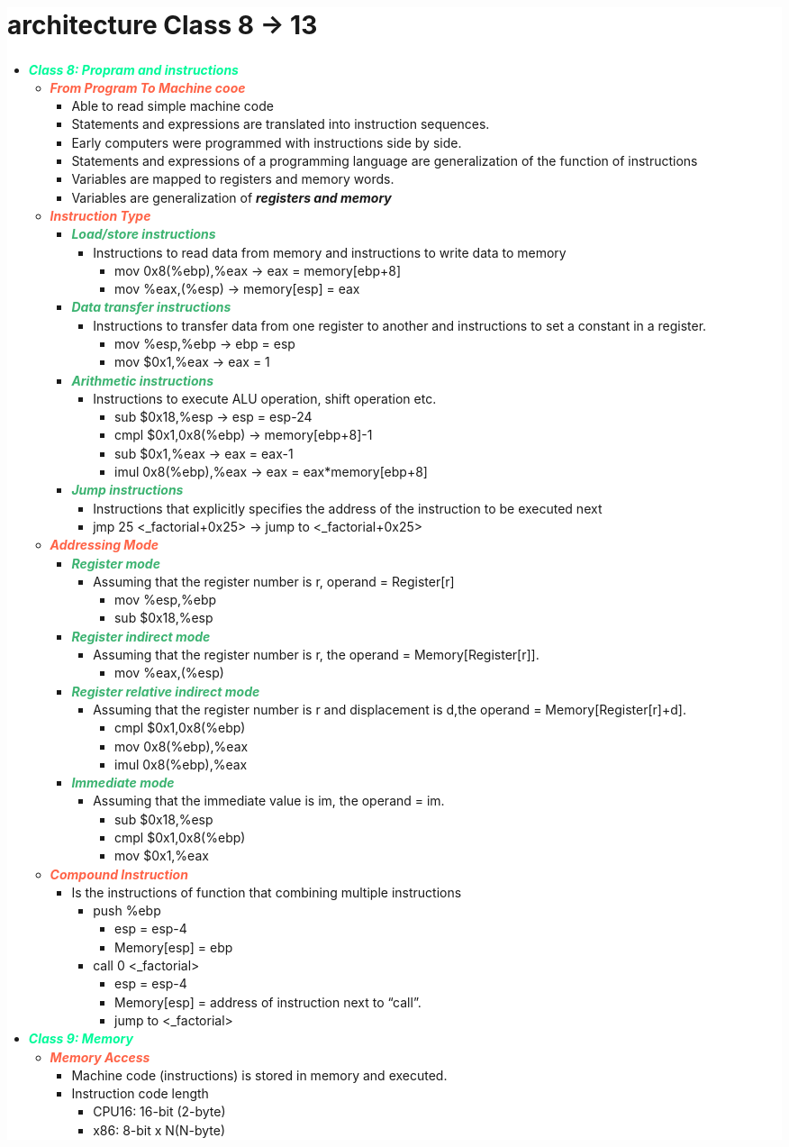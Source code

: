 architecture Class 8 -> 13
==================================

+ <span style="color:MediumSpringGreen ">***Class 8: Propram and instructions***</span>
  + <span style="color:tomato">***From Program To Machine cooe***</span>
    + Able to read simple machine code
    + Statements and expressions are translated into instruction sequences.
    + Early computers were programmed with instructions side by side.
    + Statements and expressions of a programming language are generalization of the function of instructions
    + Variables are mapped to registers and memory words.
    + Variables are generalization of ***registers and memory***
  + <span style="color:tomato">***Instruction Type***</span>
    + <span style="color:MediumSeaGreen">***Load/store instructions***</span>
      + Instructions to read data from memory and instructions to write data to memory
        + mov 0x8(%ebp),%eax -> eax = memory[ebp+8]
        + mov %eax,(%esp) -> memory[esp] = eax
    + <span style="color:MediumSeaGreen">***Data transfer instructions***</span>
      + Instructions to transfer data from one register to another and instructions to set a constant in a register.
        + mov %esp,%ebp -> ebp = esp
        + mov $0x1,%eax -> eax = 1
    + <span style="color:MediumSeaGreen">***Arithmetic instructions***</span>
      + Instructions to execute ALU operation, shift operation etc.
        + sub $0x18,%esp -> esp = esp-24
        + cmpl $0x1,0x8(%ebp) -> memory[ebp+8]-1
        + sub $0x1,%eax -> eax = eax-1
        + imul 0x8(%ebp),%eax -> eax = eax*memory[ebp+8]
    + <span style="color:MediumSeaGreen">***Jump instructions***</span>
      + Instructions that explicitly specifies the address of the instruction to be executed next
      + jmp 25 <_factorial+0x25> -> jump to <_factorial+0x25>
  + <span style="color:tomato">***Addressing Mode***</span>
    + <span style="color:MediumSeaGreen">***Register mode***</span>
      + Assuming that the register number is r, operand = Register[r]
        + mov %esp,%ebp
        + sub $0x18,%esp
    + <span style="color:MediumSeaGreen">***Register indirect mode***</span>
      + Assuming that the register number is r, the operand = Memory[Register[r]].
        + mov %eax,(%esp)
    + <span style="color:MediumSeaGreen">***Register relative indirect mode***</span>
      + Assuming that the register number is r and displacement is d,the operand = Memory[Register[r]+d].
        + cmpl $0x1,0x8(%ebp)
        + mov 0x8(%ebp),%eax
        + imul 0x8(%ebp),%eax
    + <span style="color:MediumSeaGreen">***Immediate mode***</span>
      + Assuming that the immediate value is im, the operand = im.
        + sub $0x18,%esp
        + cmpl $0x1,0x8(%ebp)
        + mov $0x1,%eax
  + <span style="color:tomato">***Compound Instruction***</span>
    + Is the instructions of function that combining multiple instructions
      + push %ebp
        + esp = esp-4
        + Memory[esp] = ebp
      + call 0 <_factorial>
        + esp = esp-4
        + Memory[esp] = address of instruction next to “call”.
        + jump to <_factorial>
+ <span style="color:MediumSpringGreen ">***Class 9: Memory***</span>
  + <span style="color:tomato">***Memory Access***</span>
    + Machine code (instructions) is stored in memory and executed.
    + Instruction code length
      + CPU16: 16-bit (2-byte)
      + x86: 8-bit x N(N-byte)

[00archi1]: ./../image/00archi1.png
[00archi2]: ./../image/00archi2.png
[00archi3]: ./../image/00archi3.png
[00archi4]: ./../image/00archi4.png
[00archi5]: ./../image/00archi5.png
[00archi6]: ./../image/00archi6.png
[00archi7]: ./../image/00archi7.png
[00archi8]: ./../image/00archi8.png
[00archi9]: ./../image/00archi9.png
[00archi10]: ./../image/00archi10.png
[00archi11]: ./../image/00archi11.png
[00archi12]: ./../image/00archi12.png
[00archi13]: ./../image/00archi13.png
[00archi14]: ./../image/00archi14.png
[00archi15]: ./../image/00archi15.png
[00archi16]: ./../image/00archi16.png
[00archi17]: ./../image/00archi17.png
[00archi18]: ./../image/00archi18.png
[00archi19]: ./../image/00archi19.png
[00archi20]: ./../image/00archi20.png
[00archi21]: ./../image/00archi21.png
[00archi22]: ./../image/00archi22.png
[00archi23]: ./../image/00archi23.png
[00archi24]: ./../image/00archi24.png
[00archi25]: ./../image/00archi25.png
[00archi26]: ./../image/00archi26.png
[00archi27]: ./../image/00archi27.png
[00archi28]: ./../image/00archi28.png
[00archi29]: ./../image/00archi29.png
[00archi30]: ./../image/00archi30.png
[00archi31]: ./../image/00archi31.png
[00archi32]: ./../image/00archi32.png
[00archi33]: ./../image/00archi33.png
[00archi34]: ./../image/00archi34.png
[00archi35]: ./../image/00archi35.png
[00archi36]: ./../image/00archi36.png
[00archi37]: ./../image/00archi37.png
[00archi38]: ./../image/00archi38.png
[00archi39]: ./../image/00archi39.png
[00archi40]: ./../image/00archi40.png
[00archi41]: ./../image/00archi41.png
[00archi42]: ./../image/00archi42.png
[00archi43]: ./../image/00archi43.png
[00archi44]: ./../image/00archi44.png
[00archi45]: ./../image/00archi45.png
[00archi46]: ./../image/00archi46.png
[00archi47]: ./../image/00archi47.png
[00archi48]: ./../image/00archi48.png
[00archi49]: ./../image/00archi49.png